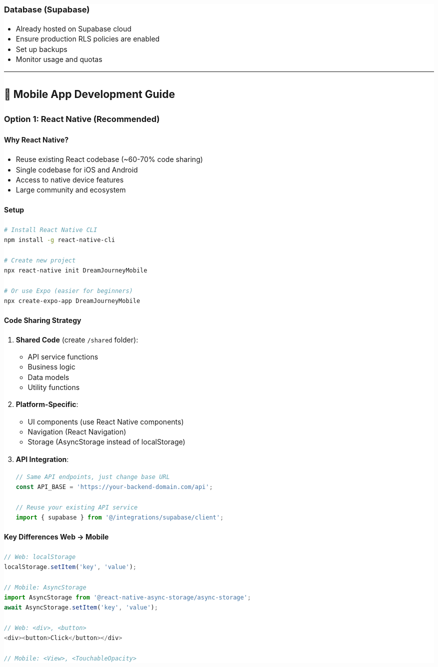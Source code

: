 ### **Database (Supabase)**
- Already hosted on Supabase cloud
- Ensure production RLS policies are enabled
- Set up backups
- Monitor usage and quotas

---

## 📱 Mobile App Development Guide

### **Option 1: React Native (Recommended)**

#### Why React Native?
- Reuse existing React codebase (~60-70% code sharing)
- Single codebase for iOS and Android
- Access to native device features
- Large community and ecosystem

#### Setup
```bash
# Install React Native CLI
npm install -g react-native-cli

# Create new project
npx react-native init DreamJourneyMobile

# Or use Expo (easier for beginners)
npx create-expo-app DreamJourneyMobile
```

#### Code Sharing Strategy
1. **Shared Code** (create `/shared` folder):
   - API service functions
   - Business logic
   - Data models
   - Utility functions
   
2. **Platform-Specific**:
   - UI components (use React Native components)
   - Navigation (React Navigation)
   - Storage (AsyncStorage instead of localStorage)

3. **API Integration**:
   ```javascript
   // Same API endpoints, just change base URL
   const API_BASE = 'https://your-backend-domain.com/api';
   
   // Reuse your existing API service
   import { supabase } from '@/integrations/supabase/client';
   ```

#### Key Differences Web → Mobile
```javascript
// Web: localStorage
localStorage.setItem('key', 'value');

// Mobile: AsyncStorage
import AsyncStorage from '@react-native-async-storage/async-storage';
await AsyncStorage.setItem('key', 'value');

// Web: <div>, <button>
<div><button>Click</button></div>

// Mobile: <View>, <TouchableOpacity>
```
